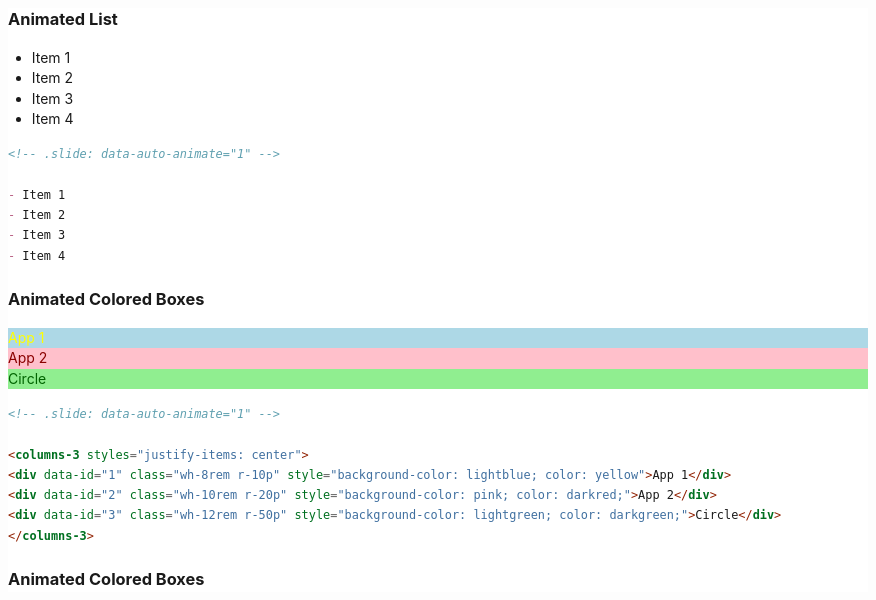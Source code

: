 

</grid-box>

### Animated List

<grid-box styles="grid-template: 'left' 'code' / 1fr">



- Item 1
- Item 2
- Item 3
- Item 4

```markdown
<!-- .slide: data-auto-animate="1" -->

- Item 1
- Item 2
- Item 3
- Item 4
```



</grid-box>

### Animated Colored Boxes



<grid-box styles="grid-template: 'left' 'code' / 100%">

<columns-3 styles="justify-items: center">
<div data-id="1" class="wh-8rem r-10p" style="background-color: lightblue; color: yellow">App 1</div>
<div data-id="2" class="wh-10rem r-20p" style="background-color: pink; color: darkred;">App 2</div>
<div data-id="3" class="wh-12rem r-50p" style="background-color: lightgreen; color: darkgreen;">Circle</div>
</columns-3>


```markdown
<!-- .slide: data-auto-animate="1" -->

<columns-3 styles="justify-items: center">
<div data-id="1" class="wh-8rem r-10p" style="background-color: lightblue; color: yellow">App 1</div>
<div data-id="2" class="wh-10rem r-20p" style="background-color: pink; color: darkred;">App 2</div>
<div data-id="3" class="wh-12rem r-50p" style="background-color: lightgreen; color: darkgreen;">Circle</div>
</columns-3>
```



</grid-box>

### Animated Colored Boxes
